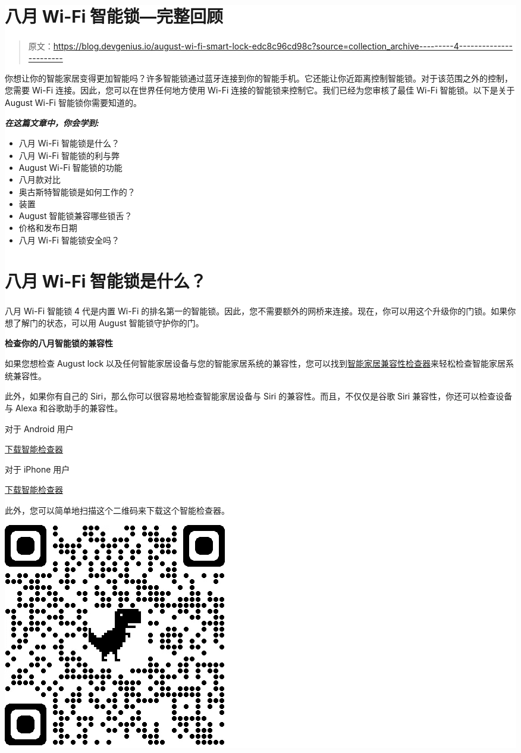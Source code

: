# 八月 Wi-Fi 智能锁—完整回顾

> 原文：<https://blog.devgenius.io/august-wi-fi-smart-lock-edc8c96cd98c?source=collection_archive---------4----------------------->

你想让你的智能家居变得更加智能吗？许多智能锁通过蓝牙连接到你的智能手机。它还能让你近距离控制智能锁。对于该范围之外的控制，您需要 Wi-Fi 连接。因此，您可以在世界任何地方使用 Wi-Fi 连接的智能锁来控制它。我们已经为您审核了最佳 Wi-Fi 智能锁。以下是关于 August Wi-Fi 智能锁你需要知道的。

***在这篇文章中，你会学到:***

*   八月 Wi-Fi 智能锁是什么？
*   八月 Wi-Fi 智能锁的利与弊
*   August Wi-Fi 智能锁的功能
*   八月款对比
*   奥古斯特智能锁是如何工作的？
*   装置
*   August 智能锁兼容哪些锁舌？
*   价格和发布日期
*   八月 Wi-Fi 智能锁安全吗？

# 八月 Wi-Fi 智能锁是什么？

八月 Wi-Fi 智能锁 4 代是内置 Wi-Fi 的排名第一的智能锁。因此，您不需要额外的网桥来连接。现在，你可以用这个升级你的门锁。如果你想了解门的状态，可以用 August 智能锁守护你的门。

**检查你的八月智能锁的兼容性**

如果您想检查 August lock 以及任何智能家居设备与您的智能家居系统的兼容性，您可以找到[智能家居兼容性检查器](https://play.google.com/store/apps/details?id=com.knovik.canda)来轻松检查智能家居系统兼容性。

此外，如果你有自己的 Siri，那么你可以很容易地检查智能家居设备与 Siri 的兼容性。而且，不仅仅是谷歌 Siri 兼容性，你还可以检查设备与 Alexa 和谷歌助手的兼容性。

对于 Android 用户

[下载智能检查器](https://play.google.com/store/apps/details?id=com.knovik.canda)

对于 iPhone 用户

[下载智能检查器](https://apps.apple.com/us/app/canda-compatibility-checker/id1630339464)

此外，您可以简单地扫描这个二维码来下载这个智能检查器。

![](img/c797ccde4f8eb228e7f8c372ed241820.png)
